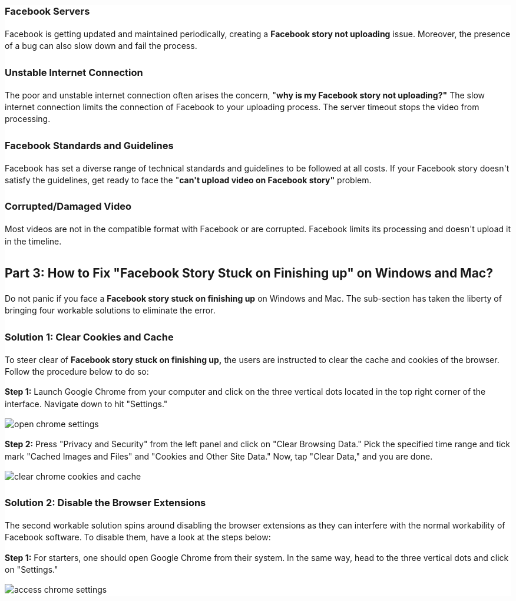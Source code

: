 ### Facebook Servers

Facebook is getting updated and maintained periodically, creating a **Facebook story not uploading** issue. Moreover, the presence of a bug can also slow down and fail the process.

### Unstable Internet Connection

The poor and unstable internet connection often arises the concern, "**why is my Facebook story not uploading?"** The slow internet connection limits the connection of Facebook to your uploading process. The server timeout stops the video from processing.

### Facebook Standards and Guidelines

Facebook has set a diverse range of technical standards and guidelines to be followed at all costs. If your Facebook story doesn't satisfy the guidelines, get ready to face the "**can't upload video on Facebook story"** problem.

### Corrupted/Damaged Video

Most videos are not in the compatible format with Facebook or are corrupted. Facebook limits its processing and doesn't upload it in the timeline.

## Part 3: How to Fix "Facebook Story Stuck on Finishing up" on Windows and Mac?

Do not panic if you face a **Facebook story stuck on finishing up** on Windows and Mac. The sub-section has taken the liberty of bringing four workable solutions to eliminate the error.

### Solution 1: Clear Cookies and Cache

To steer clear of **Facebook story stuck on finishing up,** the users are instructed to clear the cache and cookies of the browser. Follow the procedure below to do so:

**Step 1:** Launch Google Chrome from your computer and click on the three vertical dots located in the top right corner of the interface. Navigate down to hit "Settings."

![open chrome settings](https://images.wondershare.com/filmora/article-images/2021/facebook-story-not-uploading-3.jpg)

**Step 2:** Press "Privacy and Security" from the left panel and click on "Clear Browsing Data." Pick the specified time range and tick mark "Cached Images and Files" and "Cookies and Other Site Data." Now, tap "Clear Data," and you are done.

![clear chrome cookies and cache](https://images.wondershare.com/filmora/article-images/2021/facebook-story-not-uploading-4.jpg)

### Solution 2: Disable the Browser Extensions

The second workable solution spins around disabling the browser extensions as they can interfere with the normal workability of Facebook software. To disable them, have a look at the steps below:

**Step 1:** For starters, one should open Google Chrome from their system. In the same way, head to the three vertical dots and click on "Settings."

![access chrome settings](https://images.wondershare.com/filmora/article-images/2021/facebook-story-not-uploading-5.jpg)
